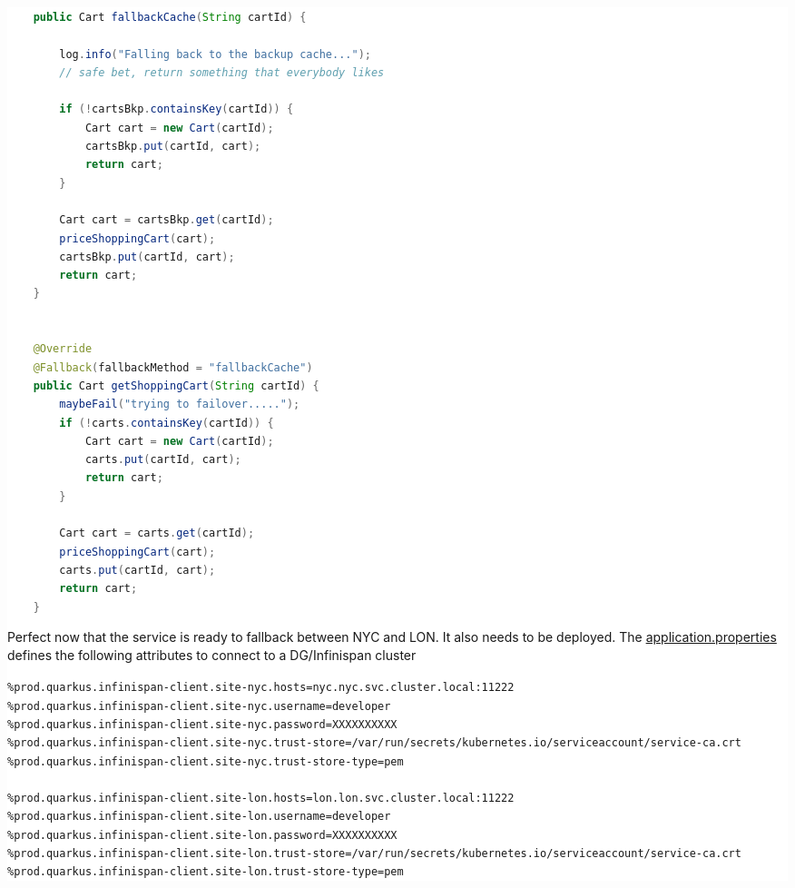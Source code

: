 ```java
    public Cart fallbackCache(String cartId) {

        log.info("Falling back to the backup cache...");
        // safe bet, return something that everybody likes

        if (!cartsBkp.containsKey(cartId)) {
            Cart cart = new Cart(cartId);
            cartsBkp.put(cartId, cart);
            return cart;
        }

        Cart cart = cartsBkp.get(cartId);
        priceShoppingCart(cart);
        cartsBkp.put(cartId, cart);
        return cart;
    }


    @Override
    @Fallback(fallbackMethod = "fallbackCache")
    public Cart getShoppingCart(String cartId) {
        maybeFail("trying to failover.....");
        if (!carts.containsKey(cartId)) {
            Cart cart = new Cart(cartId);
            carts.put(cartId, cart);
            return cart;
        }

        Cart cart = carts.get(cartId);
        priceShoppingCart(cart);
        carts.put(cartId, cart);
        return cart;
    }
```

Perfect now that the service is ready to fallback between NYC and LON. It also needs to be deployed.
The [application.properties](src/main/resources/application.properties) defines the following attributes to connect to a DG/Infinispan cluster

```properties
%prod.quarkus.infinispan-client.site-nyc.hosts=nyc.nyc.svc.cluster.local:11222
%prod.quarkus.infinispan-client.site-nyc.username=developer
%prod.quarkus.infinispan-client.site-nyc.password=XXXXXXXXXX
%prod.quarkus.infinispan-client.site-nyc.trust-store=/var/run/secrets/kubernetes.io/serviceaccount/service-ca.crt
%prod.quarkus.infinispan-client.site-nyc.trust-store-type=pem

%prod.quarkus.infinispan-client.site-lon.hosts=lon.lon.svc.cluster.local:11222
%prod.quarkus.infinispan-client.site-lon.username=developer
%prod.quarkus.infinispan-client.site-lon.password=XXXXXXXXXX
%prod.quarkus.infinispan-client.site-lon.trust-store=/var/run/secrets/kubernetes.io/serviceaccount/service-ca.crt
%prod.quarkus.infinispan-client.site-lon.trust-store-type=pem

```
